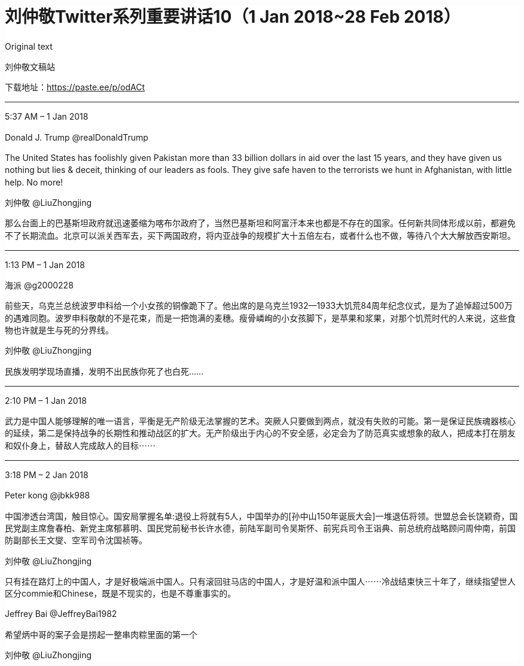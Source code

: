 # 刘仲敬Twitter系列重要讲话10（1 Jan 2018~28 Feb 2018）

Original text

刘仲敬文稿站

下载地址：https://paste.ee/p/odACt

----

5:37 AM – 1 Jan 2018

Donald J. Trump @realDonaldTrump

The United States has foolishly given Pakistan more than 33 billion dollars in aid over the last 15 years, and they have given us nothing but lies & deceit, thinking of our leaders as fools. They give safe haven to the terrorists we hunt in Afghanistan, with little help. No more!

刘仲敬 @LiuZhongjing

那么台面上的巴基斯坦政府就迅速萎缩为喀布尔政府了，当然巴基斯坦和阿富汗本来也都是不存在的国家。任何新共同体形成以前，都避免不了长期流血。北京可以派关西军去，买下两国政府，将内亚战争的规模扩大十五倍左右，或者什么也不做，等待八个大大解放西安斯坦。

----

1:13 PM – 1 Jan 2018

海派 @g2000228

前些天，乌克兰总统波罗申科给一个小女孩的铜像跪下了。他出席的是乌克兰1932—1933大饥荒84周年纪念仪式，是为了追悼超过500万的遇难同胞。波罗申科敬献的不是花束，而是一把饱满的麦穗。瘦骨嶙峋的小女孩脚下，是苹果和浆果，对那个饥荒时代的人来说，这些食物也许就是生与死的分界线。

刘仲敬 @LiuZhongjing

民族发明学现场直播，发明不出民族你死了也白死……

----

2:10 PM – 1 Jan 2018

武力是中国人能够理解的唯一语言，平衡是无产阶级无法掌握的艺术。突厥人只要做到两点，就没有失败的可能。第一是保证民族魂器核心的延续，第二是保持战争的长期性和推动战区的扩大。无产阶级出于内心的不安全感，必定会为了防范真实或想象的敌人，把成本打在朋友和奴仆身上，替敌人完成敌人的目标⋯⋯

----

3:18 PM – 2 Jan 2018

Peter kong @jbkk988

中国渗透台湾国，触目惊心。国安局掌握名单:退役上将就有5人，中国举办的[孙中山150年诞辰大会]一堆退伍将领。世盟总会长饶颖奇，国民党副主席詹春柏、新党主席郁慕明、国民党前秘书长许水德，前陆军副司令吴斯怀、前宪兵司令王诣典、前总统府战略顾问周仲南，前国防副部长王文燮、空军司令沈国祯等。

刘仲敬 @LiuZhongjing

只有挂在路灯上的中国人，才是好极端派中国人。只有滚回驻马店的中国人，才是好温和派中国人⋯⋯冷战结束快三十年了，继续指望世人区分commie和Chinese，既是不现实的，也是不尊重事实的。

Jeffrey Bai @JeffreyBai1982

希望炳中哥的案子会是捞起一整串肉粽里面的第一个

刘仲敬 @LiuZhongjing
